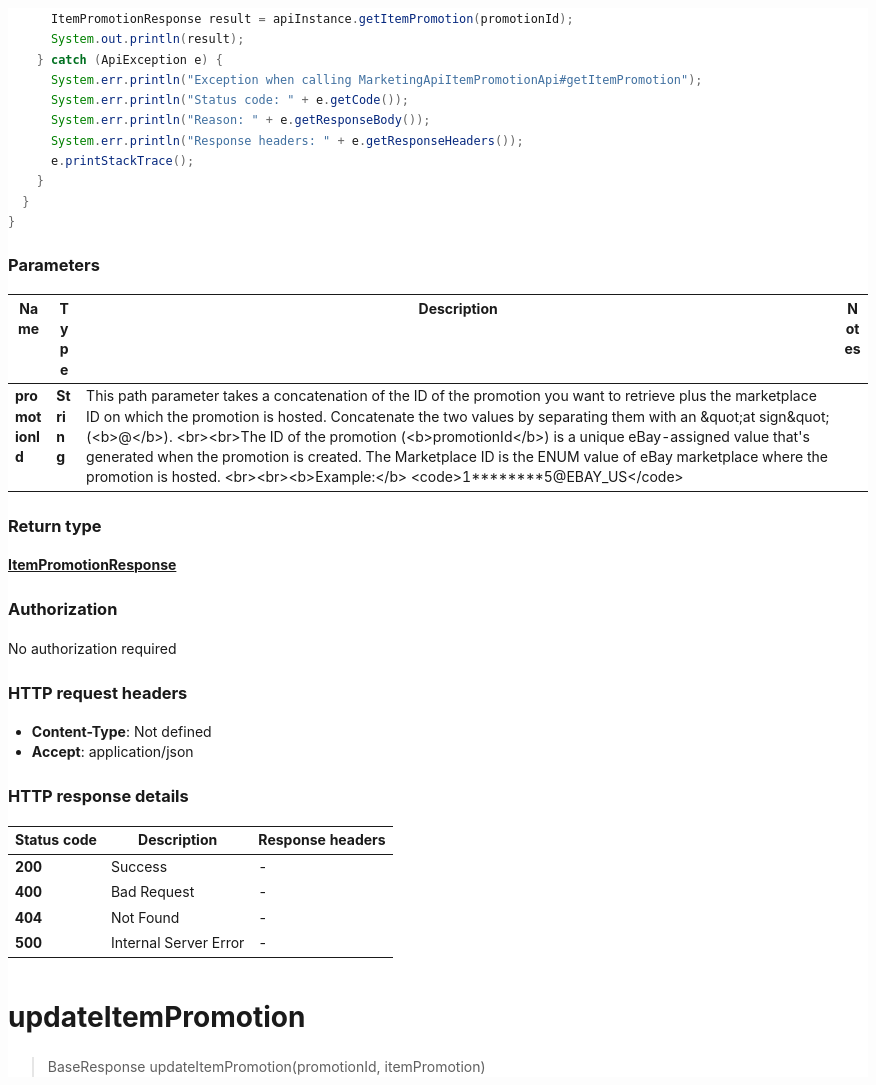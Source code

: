 ```java
      ItemPromotionResponse result = apiInstance.getItemPromotion(promotionId);
      System.out.println(result);
    } catch (ApiException e) {
      System.err.println("Exception when calling MarketingApiItemPromotionApi#getItemPromotion");
      System.err.println("Status code: " + e.getCode());
      System.err.println("Reason: " + e.getResponseBody());
      System.err.println("Response headers: " + e.getResponseHeaders());
      e.printStackTrace();
    }
  }
}
```

### Parameters

Name | Type | Description  | Notes
------------- | ------------- | ------------- | -------------
 **promotionId** | **String**| This path parameter takes a concatenation of the ID of the promotion you want to retrieve plus the marketplace ID on which the promotion is hosted. Concatenate the two values by separating them with an \&quot;at sign\&quot; (&lt;b&gt;@&lt;/b&gt;).  &lt;br&gt;&lt;br&gt;The ID of the promotion (&lt;b&gt;promotionId&lt;/b&gt;) is a unique eBay-assigned value that&#39;s generated when the promotion is created. The Marketplace ID is the ENUM value of eBay marketplace where the promotion is hosted. &lt;br&gt;&lt;br&gt;&lt;b&gt;Example:&lt;/b&gt; &lt;code&gt;1********5@EBAY_US&lt;/code&gt; |

### Return type

[**ItemPromotionResponse**](ItemPromotionResponse.md)

### Authorization

No authorization required

### HTTP request headers

 - **Content-Type**: Not defined
 - **Accept**: application/json

### HTTP response details
| Status code | Description | Response headers |
|-------------|-------------|------------------|
**200** | Success |  -  |
**400** | Bad Request |  -  |
**404** | Not Found |  -  |
**500** | Internal Server Error |  -  |

<a name="updateItemPromotion"></a>
# **updateItemPromotion**
> BaseResponse updateItemPromotion(promotionId, itemPromotion)
